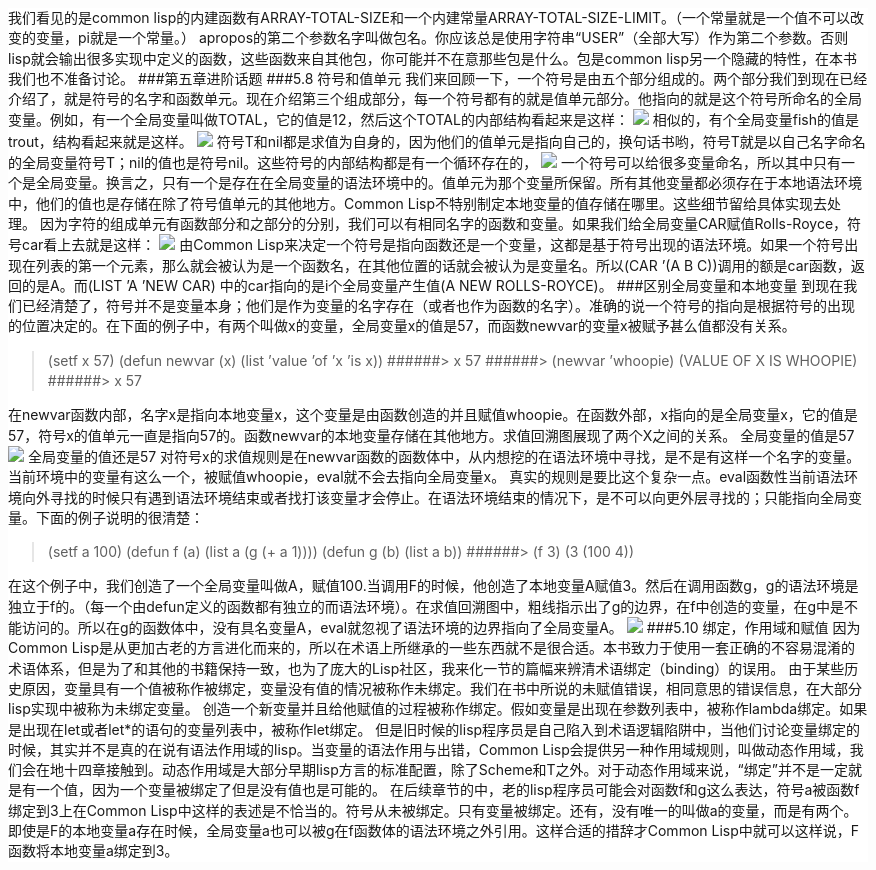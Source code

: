 我们看见的是common lisp的内建函数有ARRAY-TOTAL-SIZE和一个内建常量ARRAY-TOTAL-SIZE-LIMIT。（一个常量就是一个值不可以改变的变量，pi就是一个常量。）
apropos的第二个参数名字叫做包名。你应该总是使用字符串“USER”（全部大写）作为第二个参数。否则lisp就会输出很多实现中定义的函数，这些函数来自其他包，你可能并不在意那些包是什么。包是common lisp另一个隐藏的特性，在本书我们也不准备讨论。
###第五章进阶话题
###5.8 符号和值单元
我们来回顾一下，一个符号是由五个部分组成的。两个部分我们到现在已经介绍了，就是符号的名字和函数单元。现在介绍第三个组成部分，每一个符号都有的就是值单元部分。他指向的就是这个符号所命名的全局变量。例如，有一个全局变量叫做TOTAL，它的值是12，然后这个TOTAL的内部结构看起来是这样：
![](http://ww4.sinaimg.cn/mw690/8d6a2535jw1elayr62zncj20cg08vt8r.jpg)
相似的，有个全局变量fish的值是trout，结构看起来就是这样。
![](http://ww2.sinaimg.cn/mw690/8d6a2535jw1elayr6l1d2j20pd0c8t92.jpg)
符号T和nil都是求值为自身的，因为他们的值单元是指向自己的，换句话书哟，符号T就是以自己名字命名的全局变量符号T；nil的值也是符号nil。这些符号的内部结构都是有一个循环存在的，
![](http://ww3.sinaimg.cn/mw690/8d6a2535jw1elayr76p0ej20s30ak3yw.jpg)
一个符号可以给很多变量命名，所以其中只有一个是全局变量。换言之，只有一个是存在在全局变量的语法环境中的。值单元为那个变量所保留。所有其他变量都必须存在于本地语法环境中，他们的值也是存储在除了符号值单元的其他地方。Common Lisp不特别制定本地变量的值存储在哪里。这些细节留给具体实现去处理。
因为字符的组成单元有函数部分和之部分的分别，我们可以有相同名字的函数和变量。如果我们给全局变量CAR赋值Rolls-Royce，符号car看上去就是这样：
![](http://ww3.sinaimg.cn/mw690/8d6a2535jw1elayr7s8bqj20o408xt98.jpg)
由Common Lisp来决定一个符号是指向函数还是一个变量，这都是基于符号出现的语法环境。如果一个符号出现在列表的第一个元素，那么就会被认为是一个函数名，在其他位置的话就会被认为是变量名。所以(CAR ’(A B C))调用的额是car函数，返回的是A。而(LIST ’A ’NEW CAR) 中的car指向的是i个全局变量产生值(A NEW ROLLS-ROYCE)。
###区别全局变量和本地变量
到现在我们已经清楚了，符号并不是变量本身；他们是作为变量的名字存在（或者也作为函数的名字）。准确的说一个符号的指向是根据符号的出现的位置决定的。在下面的例子中，有两个叫做x的变量，全局变量x的值是57，而函数newvar的变量x被赋予甚么值都没有关系。
>(setf x 57)
>(defun newvar (x)
>(list ’value ’of ’x ’is x))
>######> x
>57
>######> (newvar ’whoopie)
>(VALUE OF X IS WHOOPIE)
>######> x
>57

在newvar函数内部，名字x是指向本地变量x，这个变量是由函数创造的并且赋值whoopie。在函数外部，x指向的是全局变量x，它的值是57，符号x的值单元一直是指向57的。函数newvar的本地变量存储在其他地方。求值回溯图展现了两个X之间的关系。
全局变量的值是57
![](http://ww4.sinaimg.cn/mw690/8d6a2535jw1elaysicuiej20m20csta3.jpg)
全局变量的值还是57
对符号x的求值规则是在newvar函数的函数体中，从内想挖的在语法环境中寻找，是不是有这样一个名字的变量。当前环境中的变量有这么一个，被赋值whoopie，eval就不会去指向全局变量x。
真实的规则是要比这个复杂一点。eval函数性当前语法环境向外寻找的时候只有遇到语法环境结束或者找打该变量才会停止。在语法环境结束的情况下，是不可以向更外层寻找的；只能指向全局变量。下面的例子说明的很清楚：
>(setf a 100)
>(defun f (a)
>(list a (g (+ a 1))))
>(defun g (b)
>(list a b))
>######> (f 3)
>(3 (100 4))

在这个例子中，我们创造了一个全局变量叫做A，赋值100.当调用F的时候，他创造了本地变量A赋值3。然后在调用函数g，g的语法环境是独立于f的。（每一个由defun定义的函数都有独立的而语法环境）。在求值回溯图中，粗线指示出了g的边界，在f中创造的变量，在g中是不能访问的。所以在g的函数体中，没有具名变量A，eval就忽视了语法环境的边界指向了全局变量A。 
![](http://ww2.sinaimg.cn/mw690/8d6a2535jw1elaythlgwmj20jy0ozjt6.jpg)
###5.10 绑定，作用域和赋值
因为Common Lisp是从更加古老的方言进化而来的，所以在术语上所继承的一些东西就不是很合适。本书致力于使用一套正确的不容易混淆的术语体系，但是为了和其他的书籍保持一致，也为了庞大的Lisp社区，我来化一节的篇幅来辨清术语绑定（binding）的误用。
由于某些历史原因，变量具有一个值被称作被绑定，变量没有值的情况被称作未绑定。我们在书中所说的未赋值错误，相同意思的错误信息，在大部分lisp实现中被称为未绑定变量。
创造一个新变量并且给他赋值的过程被称作绑定。假如变量是出现在参数列表中，被称作lambda绑定。如果是出现在let或者let*的语句的变量列表中，被称作let绑定。
但是旧时候的lisp程序员是自己陷入到术语逻辑陷阱中，当他们讨论变量绑定的时候，其实并不是真的在说有语法作用域的lisp。当变量的语法作用与出错，Common Lisp会提供另一种作用域规则，叫做动态作用域，我们会在地十四章接触到。动态作用域是大部分早期lisp方言的标准配置，除了Scheme和T之外。对于动态作用域来说，“绑定”并不是一定就是有一个值，因为一个变量被绑定了但是没有值也是可能的。
在后续章节的中，老的lisp程序员可能会对函数f和g这么表达，符号a被函数f绑定到3上在Common Lisp中这样的表述是不恰当的。符号从未被绑定。只有变量被绑定。还有，没有唯一的叫做a的变量，而是有两个。即使是F的本地变量a存在时候，全局变量a也可以被g在f函数体的语法环境之外引用。这样合适的措辞才Common Lisp中就可以这样说，F函数将本地变量a绑定到3。 
